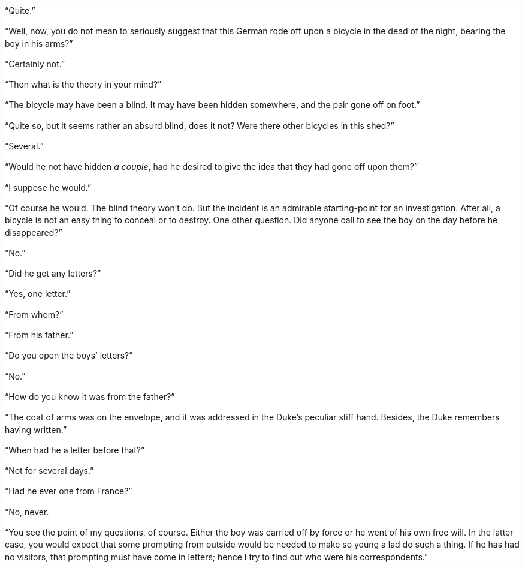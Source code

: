 “Quite.”

“Well, now, you do not mean to seriously suggest that this German
rode off upon a bicycle in the dead of the night, bearing the boy
in his arms?”

“Certainly not.”

“Then what is the theory in your mind?”

“The bicycle may have been a blind. It may have been hidden
somewhere, and the pair gone off on foot.”

“Quite so, but it seems rather an absurd blind, does it not? Were
there other bicycles in this shed?”

“Several.”

“Would he not have hidden _a couple_, had he desired to give the
idea that they had gone off upon them?”

“I suppose he would.”

“Of course he would. The blind theory won’t do. But the incident
is an admirable starting-point for an investigation. After all, a
bicycle is not an easy thing to conceal or to destroy. One other
question. Did anyone call to see the boy on the day before he
disappeared?”

“No.”

“Did he get any letters?”

“Yes, one letter.”

“From whom?”

“From his father.”

“Do you open the boys’ letters?”

“No.”

“How do you know it was from the father?”

“The coat of arms was on the envelope, and it was addressed in
the Duke’s peculiar stiff hand. Besides, the Duke remembers
having written.”

“When had he a letter before that?”

“Not for several days.”

“Had he ever one from France?”

“No, never.

“You see the point of my questions, of course. Either the boy was
carried off by force or he went of his own free will. In the
latter case, you would expect that some prompting from outside
would be needed to make so young a lad do such a thing. If he has
had no visitors, that prompting must have come in letters; hence
I try to find out who were his correspondents.”
